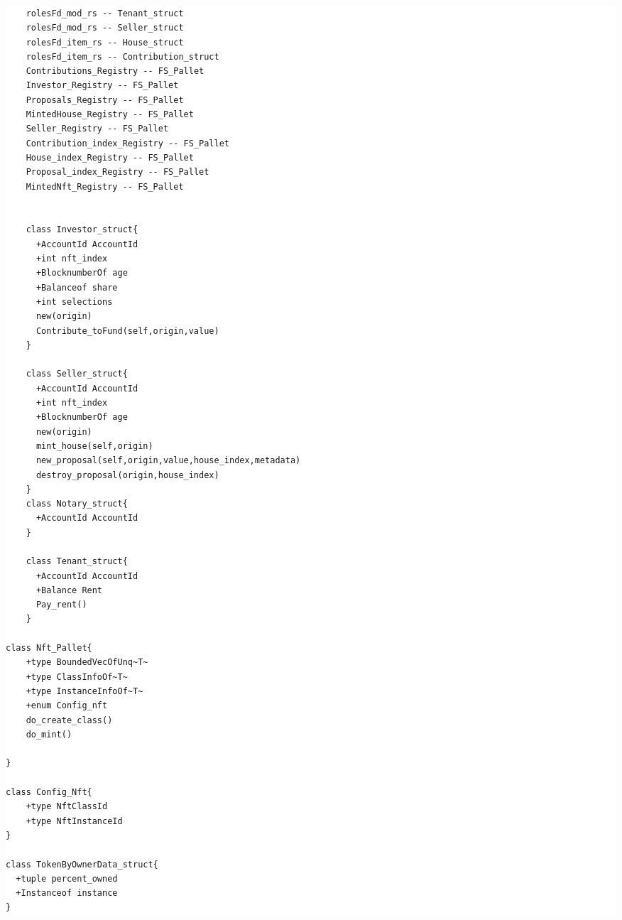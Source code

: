 ```mermaid
    rolesFd_mod_rs -- Tenant_struct
    rolesFd_mod_rs -- Seller_struct
    rolesFd_item_rs -- House_struct
    rolesFd_item_rs -- Contribution_struct
    Contributions_Registry -- FS_Pallet
    Investor_Registry -- FS_Pallet
    Proposals_Registry -- FS_Pallet
    MintedHouse_Registry -- FS_Pallet
    Seller_Registry -- FS_Pallet
    Contribution_index_Registry -- FS_Pallet
    House_index_Registry -- FS_Pallet
    Proposal_index_Registry -- FS_Pallet
    MintedNft_Registry -- FS_Pallet
  

    class Investor_struct{
      +AccountId AccountId
      +int nft_index
      +BlocknumberOf age
      +Balanceof share
      +int selections
      new(origin)
      Contribute_toFund(self,origin,value)
    }

    class Seller_struct{
      +AccountId AccountId
      +int nft_index
      +BlocknumberOf age
      new(origin)
      mint_house(self,origin)
      new_proposal(self,origin,value,house_index,metadata)
      destroy_proposal(origin,house_index)
    }
    class Notary_struct{
      +AccountId AccountId
    }

    class Tenant_struct{
      +AccountId AccountId
      +Balance Rent
      Pay_rent()
    }

class Nft_Pallet{
    +type BoundedVecOfUnq~T~
    +type ClassInfoOf~T~
    +type InstanceInfoOf~T~
    +enum Config_nft    
    do_create_class()
    do_mint()

}

class Config_Nft{
    +type NftClassId
    +type NftInstanceId
}

class TokenByOwnerData_struct{
  +tuple percent_owned
  +Instanceof instance
}
```